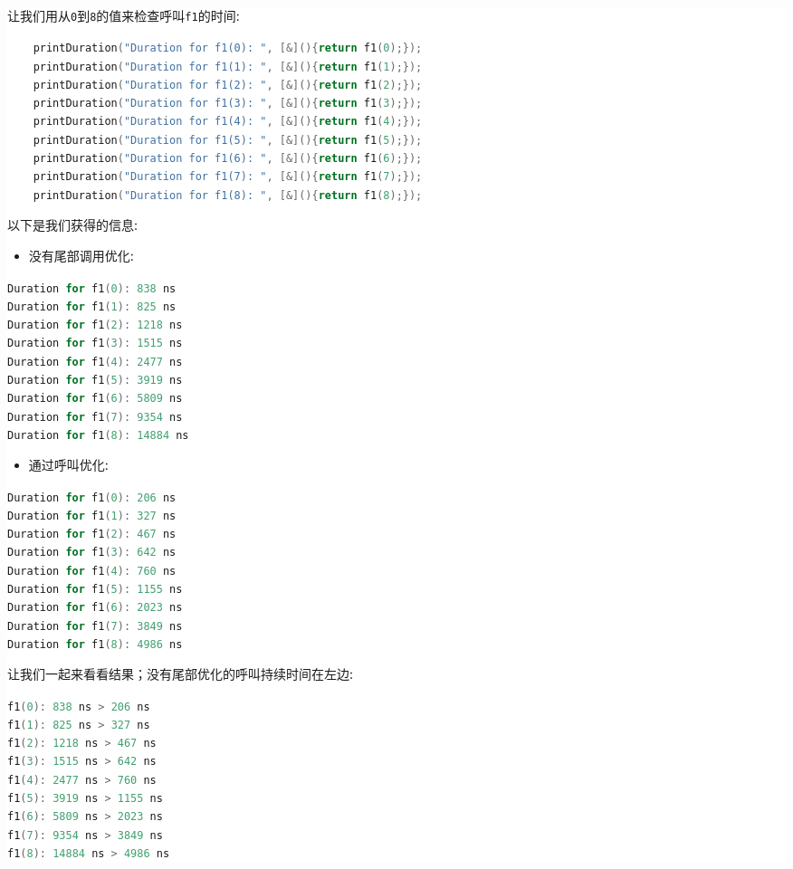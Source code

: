 让我们用从`0`到`8`的值来检查呼叫`f1`的时间:

```cpp
    printDuration("Duration for f1(0): ", [&](){return f1(0);});
    printDuration("Duration for f1(1): ", [&](){return f1(1);});
    printDuration("Duration for f1(2): ", [&](){return f1(2);});
    printDuration("Duration for f1(3): ", [&](){return f1(3);});
    printDuration("Duration for f1(4): ", [&](){return f1(4);});
    printDuration("Duration for f1(5): ", [&](){return f1(5);});
    printDuration("Duration for f1(6): ", [&](){return f1(6);});
    printDuration("Duration for f1(7): ", [&](){return f1(7);});
    printDuration("Duration for f1(8): ", [&](){return f1(8);});
```

以下是我们获得的信息:

*   没有尾部调用优化:

```cpp
Duration for f1(0): 838 ns
Duration for f1(1): 825 ns
Duration for f1(2): 1218 ns
Duration for f1(3): 1515 ns
Duration for f1(4): 2477 ns
Duration for f1(5): 3919 ns
Duration for f1(6): 5809 ns
Duration for f1(7): 9354 ns
Duration for f1(8): 14884 ns
```

*   通过呼叫优化:

```cpp
Duration for f1(0): 206 ns
Duration for f1(1): 327 ns
Duration for f1(2): 467 ns
Duration for f1(3): 642 ns
Duration for f1(4): 760 ns
Duration for f1(5): 1155 ns
Duration for f1(6): 2023 ns
Duration for f1(7): 3849 ns
Duration for f1(8): 4986 ns
```

让我们一起来看看结果；没有尾部优化的呼叫持续时间在左边:

```cpp
f1(0): 838 ns > 206 ns
f1(1): 825 ns > 327 ns
f1(2): 1218 ns > 467 ns
f1(3): 1515 ns > 642 ns
f1(4): 2477 ns > 760 ns
f1(5): 3919 ns > 1155 ns
f1(6): 5809 ns > 2023 ns
f1(7): 9354 ns > 3849 ns
f1(8): 14884 ns > 4986 ns
```
